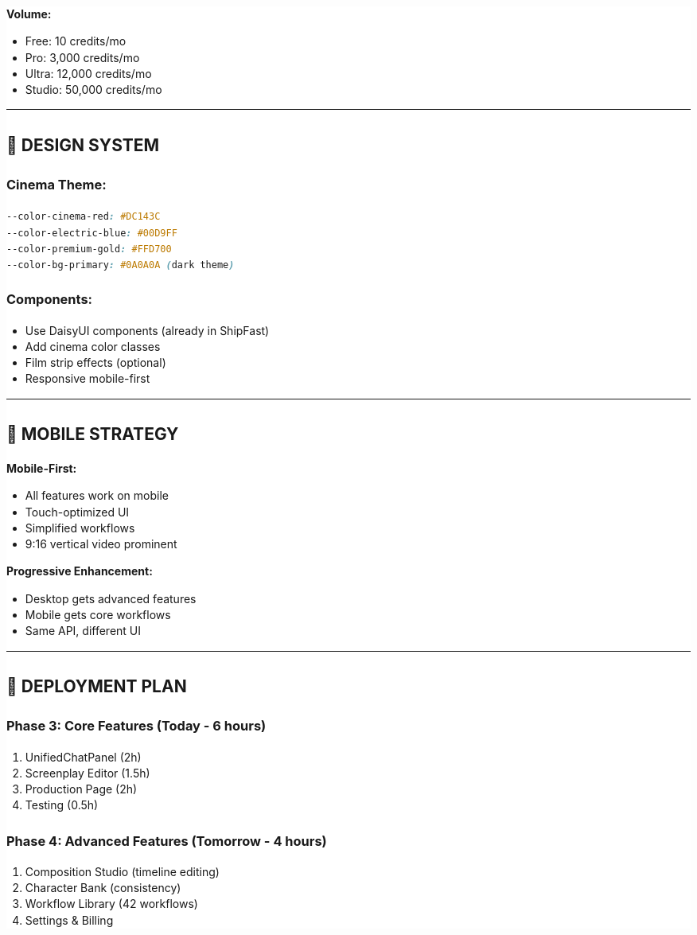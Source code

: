 **Volume:**
- Free: 10 credits/mo
- Pro: 3,000 credits/mo
- Ultra: 12,000 credits/mo
- Studio: 50,000 credits/mo

---

## 🎨 DESIGN SYSTEM

### **Cinema Theme:**
```css
--color-cinema-red: #DC143C
--color-electric-blue: #00D9FF
--color-premium-gold: #FFD700
--color-bg-primary: #0A0A0A (dark theme)
```

### **Components:**
- Use DaisyUI components (already in ShipFast)
- Add cinema color classes
- Film strip effects (optional)
- Responsive mobile-first

---

## 📱 MOBILE STRATEGY

**Mobile-First:**
- All features work on mobile
- Touch-optimized UI
- Simplified workflows
- 9:16 vertical video prominent

**Progressive Enhancement:**
- Desktop gets advanced features
- Mobile gets core workflows
- Same API, different UI

---

## 🚢 DEPLOYMENT PLAN

### **Phase 3: Core Features** (Today - 6 hours)
1. UnifiedChatPanel (2h)
2. Screenplay Editor (1.5h)
3. Production Page (2h)
4. Testing (0.5h)

### **Phase 4: Advanced Features** (Tomorrow - 4 hours)
1. Composition Studio (timeline editing)
2. Character Bank (consistency)
3. Workflow Library (42 workflows)
4. Settings & Billing
